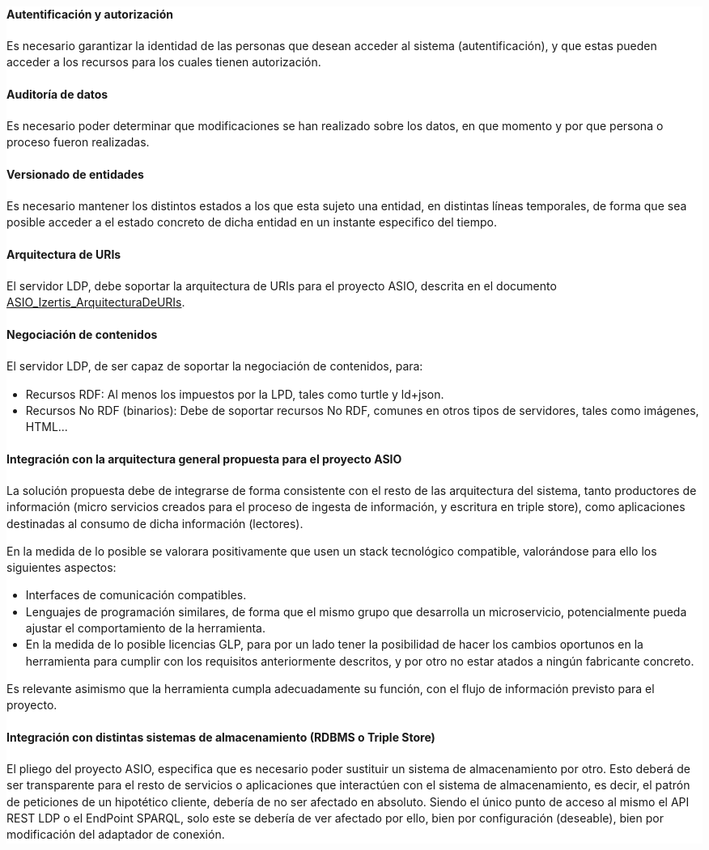 #### Autentificación y autorización

Es necesario garantizar la identidad de las personas que desean acceder al sistema (autentificación), y que estas pueden acceder a los recursos para los cuales tienen autorización.

#### Auditoría de datos

Es necesario poder determinar que modificaciones se han realizado sobre los datos, en que momento y por que persona o proceso fueron realizadas.

#### Versionado de entidades

Es necesario mantener los distintos estados a los que esta sujeto una entidad, en distintas líneas temporales, de forma que sea posible acceder a el estado concreto de dicha entidad en un instante especifico del tiempo.

#### Arquitectura de URIs

El servidor LDP, debe soportar la arquitectura de URIs para el proyecto ASIO, descrita en el documento [ASIO_Izertis_ArquitecturaDeURIs](../../../../08-Esquema_de_URIs_Hércules/ASIO_Izertis_ArquitecturaDeURIs.md).

#### Negociación de contenidos

 El servidor LDP, de ser capaz de soportar la negociación de contenidos, para:

- Recursos RDF: Al menos los impuestos por la LPD, tales como turtle y ld+json.
- Recursos No RDF (binarios): Debe de soportar recursos No RDF, comunes en otros tipos de servidores, tales como imágenes, HTML...

#### Integración con la arquitectura general propuesta para el proyecto ASIO

La solución propuesta debe de integrarse de forma consistente con el resto de las arquitectura del sistema, tanto productores de información (micro servicios creados para el proceso de ingesta de información, y escritura en triple store), como aplicaciones destinadas al consumo de dicha información (lectores).

En la medida de lo posible se valorara positivamente que usen un stack tecnológico compatible, valorándose para ello los siguientes aspectos:

- Interfaces de comunicación compatibles.
- Lenguajes de programación similares, de forma que el mismo grupo que desarrolla un microservicio, potencialmente pueda ajustar el comportamiento de la herramienta.
- En la medida de lo posible licencias GLP, para por un lado tener la posibilidad de hacer los cambios oportunos en la herramienta para cumplir con los requisitos anteriormente descritos, y por otro no estar atados a ningún fabricante concreto.

Es relevante asimismo que la herramienta cumpla adecuadamente su función, con el flujo de información previsto para el proyecto.

#### Integración con distintas sistemas de almacenamiento (RDBMS o Triple Store)

El pliego del proyecto ASIO, especifica que es necesario poder sustituir un sistema de almacenamiento por otro. Esto deberá de ser transparente para el resto de servicios o aplicaciones que interactúen con el sistema de almacenamiento, es decir, el patrón de peticiones de un hipotético cliente, debería de no ser afectado en absoluto. Siendo el único punto de acceso al mismo el API REST LDP o el EndPoint SPARQL, solo este se debería de ver afectado por ello, bien por configuración (deseable), bien por modificación del adaptador de conexión.
